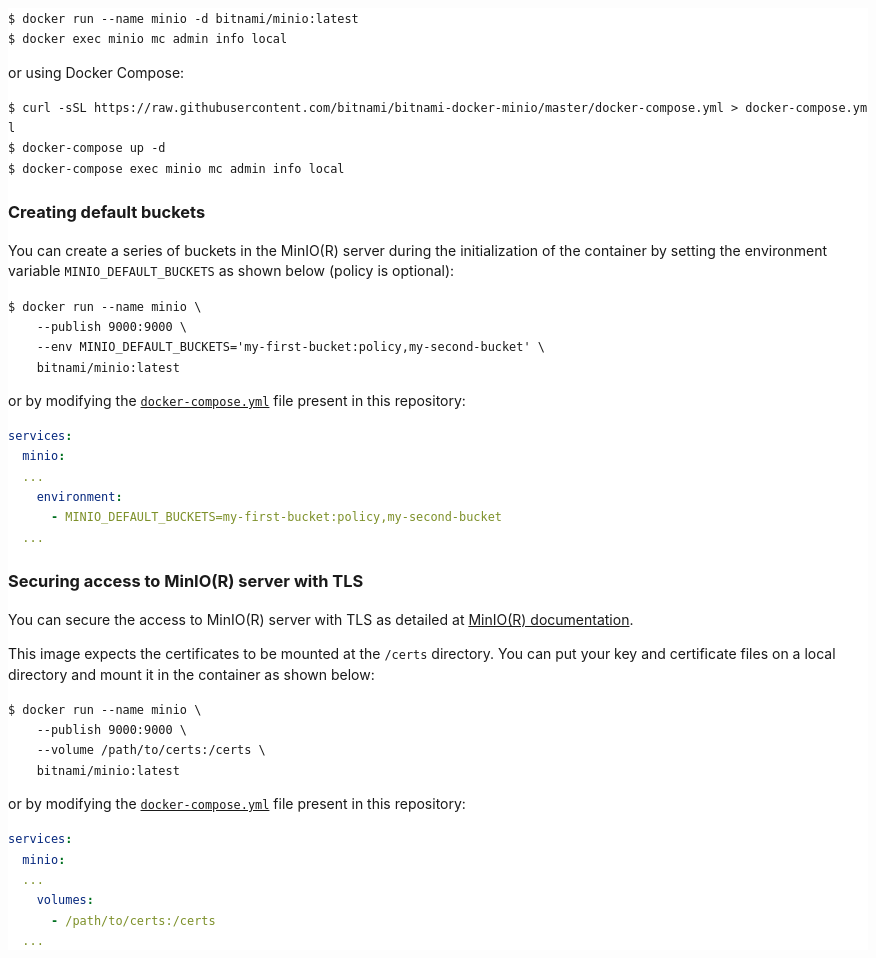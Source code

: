 ```console
$ docker run --name minio -d bitnami/minio:latest
$ docker exec minio mc admin info local
```

or using Docker Compose:

```console
$ curl -sSL https://raw.githubusercontent.com/bitnami/bitnami-docker-minio/master/docker-compose.yml > docker-compose.yml
$ docker-compose up -d
$ docker-compose exec minio mc admin info local
```

### Creating default buckets

You can create a series of buckets in the MinIO(R) server during the initialization of the container by setting the environment variable `MINIO_DEFAULT_BUCKETS` as shown below (policy is optional):

```console
$ docker run --name minio \
    --publish 9000:9000 \
    --env MINIO_DEFAULT_BUCKETS='my-first-bucket:policy,my-second-bucket' \
    bitnami/minio:latest
```

or by modifying the [`docker-compose.yml`](https://github.com/bitnami/bitnami-docker-minio/blob/master/docker-compose.yml) file present in this repository:

```yaml
services:
  minio:
  ...
    environment:
      - MINIO_DEFAULT_BUCKETS=my-first-bucket:policy,my-second-bucket
  ...
```

### Securing access to MinIO(R) server with TLS

You can secure the access to MinIO(R) server with TLS as detailed at [MinIO(R) documentation](https://docs.min.io/docs/how-to-secure-access-to-minio-server-with-tls.html).

This image expects the certificates to be mounted at the `/certs` directory. You can put your key and certificate files on a local directory and mount it in the container as shown below:

```console
$ docker run --name minio \
    --publish 9000:9000 \
    --volume /path/to/certs:/certs \
    bitnami/minio:latest
```

or by modifying the [`docker-compose.yml`](https://github.com/bitnami/bitnami-docker-minio/blob/master/docker-compose.yml) file present in this repository:

```yaml
services:
  minio:
  ...
    volumes:
      - /path/to/certs:/certs
  ...
```

